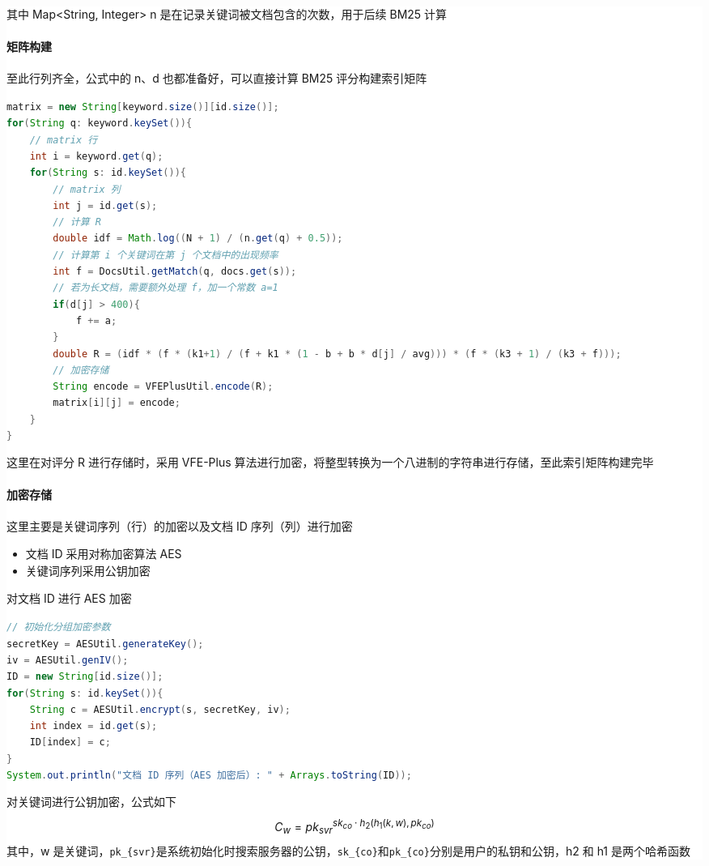 其中 Map<String, Integer> n 是在记录关键词被文档包含的次数，用于后续 BM25 计算

#### 矩阵构建

至此行列齐全，公式中的 n、d 也都准备好，可以直接计算 BM25 评分构建索引矩阵

```java
matrix = new String[keyword.size()][id.size()];
for(String q: keyword.keySet()){
    // matrix 行
    int i = keyword.get(q);
    for(String s: id.keySet()){
        // matrix 列
        int j = id.get(s);
        // 计算 R
        double idf = Math.log((N + 1) / (n.get(q) + 0.5));
        // 计算第 i 个关键词在第 j 个文档中的出现频率
        int f = DocsUtil.getMatch(q, docs.get(s));
        // 若为长文档，需要额外处理 f，加一个常数 a=1
        if(d[j] > 400){
            f += a;
        }
        double R = (idf * (f * (k1+1) / (f + k1 * (1 - b + b * d[j] / avg))) * (f * (k3 + 1) / (k3 + f)));
        // 加密存储
        String encode = VFEPlusUtil.encode(R);
        matrix[i][j] = encode;
    }
}
```

这里在对评分 R 进行存储时，采用 VFE-Plus 算法进行加密，将整型转换为一个八进制的字符串进行存储，至此索引矩阵构建完毕

#### 加密存储

这里主要是关键词序列（行）的加密以及文档 ID 序列（列）进行加密

- 文档 ID 采用对称加密算法 AES
- 关键词序列采用公钥加密

对文档 ID 进行 AES 加密

```java
// 初始化分组加密参数
secretKey = AESUtil.generateKey();
iv = AESUtil.genIV();
ID = new String[id.size()];
for(String s: id.keySet()){
    String c = AESUtil.encrypt(s, secretKey, iv);
    int index = id.get(s);
    ID[index] = c;
}
System.out.println("文档 ID 序列（AES 加密后）: " + Arrays.toString(ID));
```

对关键词进行公钥加密，公式如下
$$
C_w=pk_{svr}^{sk_{co}\cdot h_2(h_1(k,w),pk_{co})}
$$
其中，w 是关键词，`pk_{svr}`是系统初始化时搜索服务器的公钥，`sk_{co}`和`pk_{co}`分别是用户的私钥和公钥，h2 和 h1 是两个哈希函数
